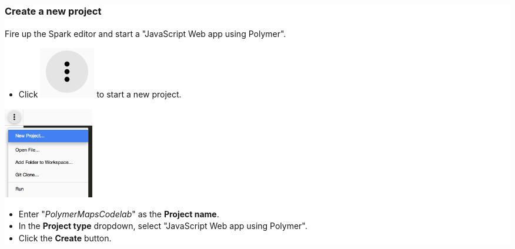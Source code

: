 <toc-element></toc-element>

### Create a new project

Fire up the Spark editor and start a "JavaScript Web app using Polymer".

<div class="stepbystep">
  <ul>
    <li>Click <img src="img/tripledot.png" class="icon"> to start a new project.</li>
  </ul>
  <div>
    <img src="img/s1-newproject.png" style="height:150px;">
  </div>
</div>

<div class="stepbystep">
  <ul>
    <li>Enter "<em>PolymerMapsCodelab</em>" as the <b>Project name</b>.</li>
    <li>In the <b>Project type</b> dropdown, select "JavaScript Web app using Polymer".</li>
    <li>Click the <b>Create</b> button.</li>
  </ul>
  <div>